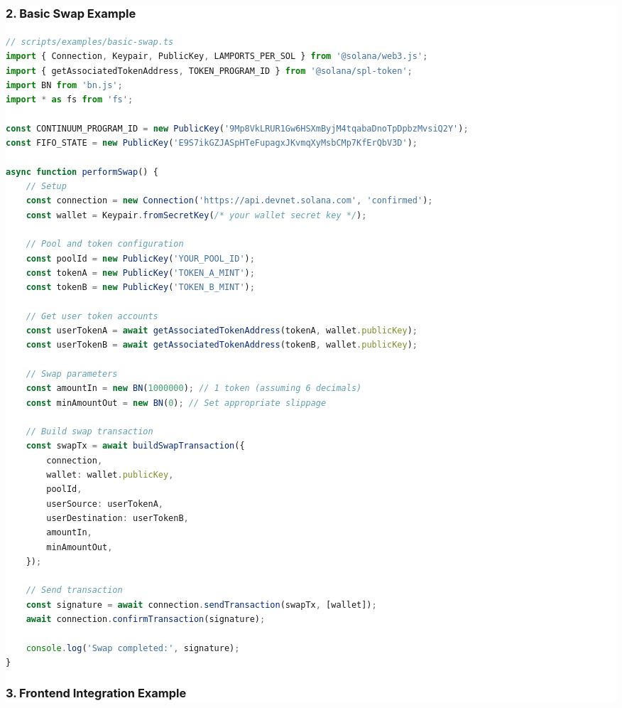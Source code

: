 ### 2. Basic Swap Example

```typescript
// scripts/examples/basic-swap.ts
import { Connection, Keypair, PublicKey, LAMPORTS_PER_SOL } from '@solana/web3.js';
import { getAssociatedTokenAddress, TOKEN_PROGRAM_ID } from '@solana/spl-token';
import BN from 'bn.js';
import * as fs from 'fs';

const CONTINUUM_PROGRAM_ID = new PublicKey('9Mp8VkLRUR1Gw6HSXmByjM4tqabaDnoTpDpbzMvsiQ2Y');
const FIFO_STATE = new PublicKey('E9S7ikGZJASpHTeFupagxJKvmqXyMsbCMp7KfErQbV3D');

async function performSwap() {
    // Setup
    const connection = new Connection('https://api.devnet.solana.com', 'confirmed');
    const wallet = Keypair.fromSecretKey(/* your wallet secret key */);
    
    // Pool and token configuration
    const poolId = new PublicKey('YOUR_POOL_ID');
    const tokenA = new PublicKey('TOKEN_A_MINT');
    const tokenB = new PublicKey('TOKEN_B_MINT');
    
    // Get user token accounts
    const userTokenA = await getAssociatedTokenAddress(tokenA, wallet.publicKey);
    const userTokenB = await getAssociatedTokenAddress(tokenB, wallet.publicKey);
    
    // Swap parameters
    const amountIn = new BN(1000000); // 1 token (assuming 6 decimals)
    const minAmountOut = new BN(0); // Set appropriate slippage
    
    // Build swap transaction
    const swapTx = await buildSwapTransaction({
        connection,
        wallet: wallet.publicKey,
        poolId,
        userSource: userTokenA,
        userDestination: userTokenB,
        amountIn,
        minAmountOut,
    });
    
    // Send transaction
    const signature = await connection.sendTransaction(swapTx, [wallet]);
    await connection.confirmTransaction(signature);
    
    console.log('Swap completed:', signature);
}
```

### 3. Frontend Integration Example
